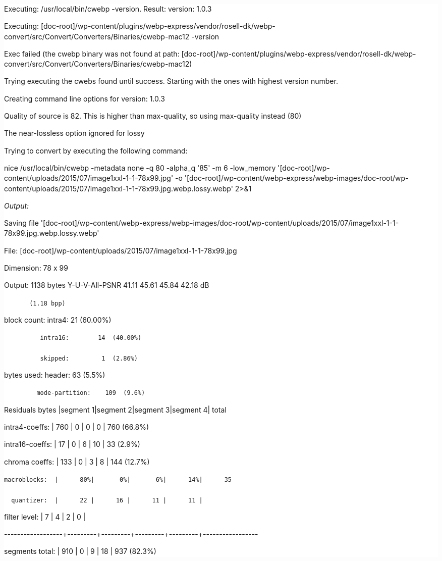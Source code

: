 Executing: /usr/local/bin/cwebp -version. Result: version: 1.0.3

Executing: [doc-root]/wp-content/plugins/webp-express/vendor/rosell-dk/webp-convert/src/Convert/Converters/Binaries/cwebp-mac12 -version

Exec failed (the cwebp binary was not found at path: [doc-root]/wp-content/plugins/webp-express/vendor/rosell-dk/webp-convert/src/Convert/Converters/Binaries/cwebp-mac12)

Trying executing the cwebs found until success. Starting with the ones with highest version number.

Creating command line options for version: 1.0.3

Quality of source is 82. This is higher than max-quality, so using max-quality instead (80)

The near-lossless option ignored for lossy

Trying to convert by executing the following command:

nice /usr/local/bin/cwebp -metadata none -q 80 -alpha_q '85' -m 6 -low_memory '[doc-root]/wp-content/uploads/2015/07/image1xxl-1-1-78x99.jpg' -o '[doc-root]/wp-content/webp-express/webp-images/doc-root/wp-content/uploads/2015/07/image1xxl-1-1-78x99.jpg.webp.lossy.webp' 2>&1


*Output:* 

Saving file '[doc-root]/wp-content/webp-express/webp-images/doc-root/wp-content/uploads/2015/07/image1xxl-1-1-78x99.jpg.webp.lossy.webp'

File:      [doc-root]/wp-content/uploads/2015/07/image1xxl-1-1-78x99.jpg

Dimension: 78 x 99

Output:    1138 bytes Y-U-V-All-PSNR 41.11 45.61 45.84   42.18 dB

           (1.18 bpp)

block count:  intra4:         21  (60.00%)

              intra16:        14  (40.00%)

              skipped:         1  (2.86%)

bytes used:  header:             63  (5.5%)

             mode-partition:    109  (9.6%)

 Residuals bytes  |segment 1|segment 2|segment 3|segment 4|  total

  intra4-coeffs:  |     760 |       0 |       0 |       0 |     760  (66.8%)

 intra16-coeffs:  |      17 |       0 |       6 |      10 |      33  (2.9%)

  chroma coeffs:  |     133 |       0 |       3 |       8 |     144  (12.7%)

    macroblocks:  |      80%|       0%|       6%|      14%|      35

      quantizer:  |      22 |      16 |      11 |      11 |

   filter level:  |       7 |       4 |       2 |       0 |

------------------+---------+---------+---------+---------+-----------------

 segments total:  |     910 |       0 |       9 |      18 |     937  (82.3%)

